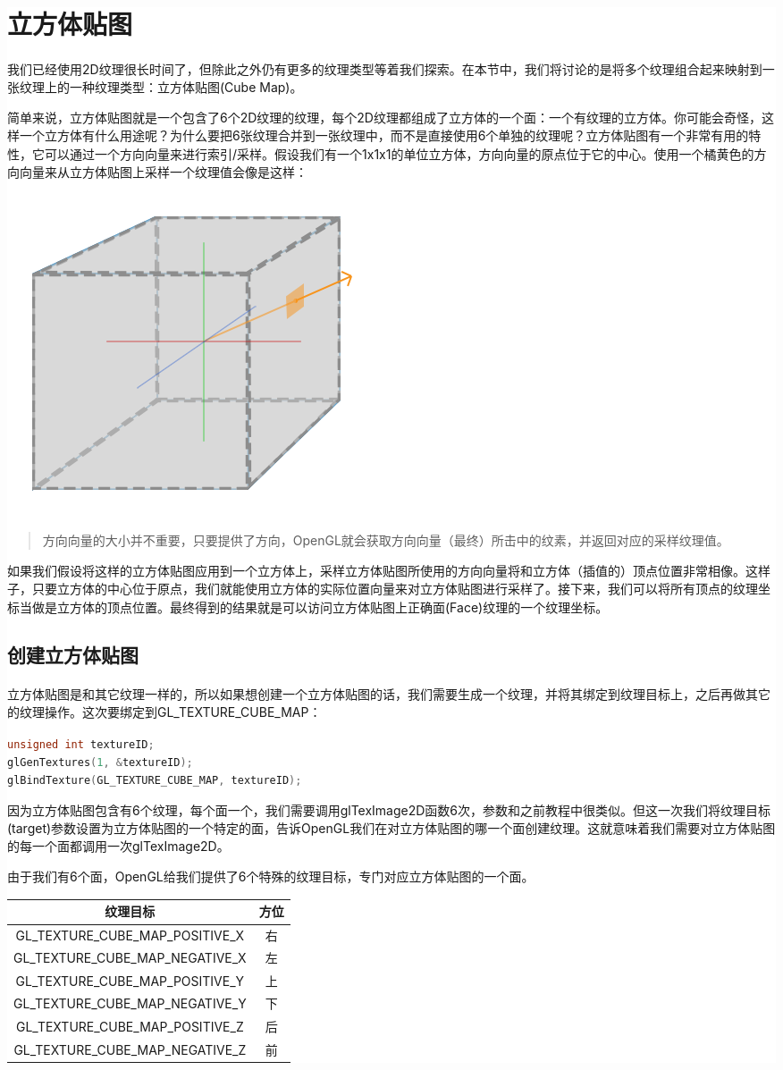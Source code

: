 # 立方体贴图

我们已经使用2D纹理很长时间了，但除此之外仍有更多的纹理类型等着我们探索。在本节中，我们将讨论的是将多个纹理组合起来映射到一张纹理上的一种纹理类型：立方体贴图(Cube Map)。

简单来说，立方体贴图就是一个包含了6个2D纹理的纹理，每个2D纹理都组成了立方体的一个面：一个有纹理的立方体。你可能会奇怪，这样一个立方体有什么用途呢？为什么要把6张纹理合并到一张纹理中，而不是直接使用6个单独的纹理呢？立方体贴图有一个非常有用的特性，它可以通过一个方向向量来进行索引/采样。假设我们有一个1x1x1的单位立方体，方向向量的原点位于它的中心。使用一个橘黄色的方向向量来从立方体贴图上采样一个纹理值会像是这样：


![cubemaps_sampling](../../../resource/计算机图形学/cubemaps_sampling.png)

>方向向量的大小并不重要，只要提供了方向，OpenGL就会获取方向向量（最终）所击中的纹素，并返回对应的采样纹理值。

如果我们假设将这样的立方体贴图应用到一个立方体上，采样立方体贴图所使用的方向向量将和立方体（插值的）顶点位置非常相像。这样子，只要立方体的中心位于原点，我们就能使用立方体的实际位置向量来对立方体贴图进行采样了。接下来，我们可以将所有顶点的纹理坐标当做是立方体的顶点位置。最终得到的结果就是可以访问立方体贴图上正确面(Face)纹理的一个纹理坐标。

## 创建立方体贴图

立方体贴图是和其它纹理一样的，所以如果想创建一个立方体贴图的话，我们需要生成一个纹理，并将其绑定到纹理目标上，之后再做其它的纹理操作。这次要绑定到GL_TEXTURE_CUBE_MAP：

```c++
unsigned int textureID;
glGenTextures(1, &textureID);
glBindTexture(GL_TEXTURE_CUBE_MAP, textureID);
```

因为立方体贴图包含有6个纹理，每个面一个，我们需要调用glTexImage2D函数6次，参数和之前教程中很类似。但这一次我们将纹理目标(target)参数设置为立方体贴图的一个特定的面，告诉OpenGL我们在对立方体贴图的哪一个面创建纹理。这就意味着我们需要对立方体贴图的每一个面都调用一次glTexImage2D。

由于我们有6个面，OpenGL给我们提供了6个特殊的纹理目标，专门对应立方体贴图的一个面。

| 纹理目标 | 方位 |
|:---:|:---:|
| GL_TEXTURE_CUBE_MAP_POSITIVE_X | 右 |
| GL_TEXTURE_CUBE_MAP_NEGATIVE_X | 左 |
| GL_TEXTURE_CUBE_MAP_POSITIVE_Y | 上 |
| GL_TEXTURE_CUBE_MAP_NEGATIVE_Y | 下 |
| GL_TEXTURE_CUBE_MAP_POSITIVE_Z | 后 |
| GL_TEXTURE_CUBE_MAP_NEGATIVE_Z | 前 |
